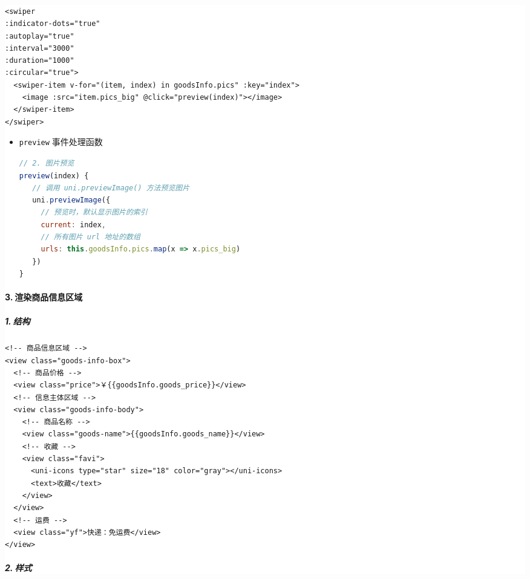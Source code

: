   ```vue
  <swiper 
  :indicator-dots="true" 
  :autoplay="true" 
  :interval="3000" 
  :duration="1000" 
  :circular="true">
    <swiper-item v-for="(item, index) in goodsInfo.pics" :key="index">
      <image :src="item.pics_big" @click="preview(index)"></image>
    </swiper-item>
  </swiper>
  ```

- `preview` 事件处理函数

  ```js
  // 2. 图片预览
  preview(index) {
     // 调用 uni.previewImage() 方法预览图片
     uni.previewImage({
       // 预览时，默认显示图片的索引
       current: index,
       // 所有图片 url 地址的数组
       urls: this.goodsInfo.pics.map(x => x.pics_big)
     })
  }
  ```


#### 3. 渲染商品信息区域

##### 1. 结构

```vue
<!-- 商品信息区域 -->
<view class="goods-info-box">
  <!-- 商品价格 -->
  <view class="price">￥{{goodsInfo.goods_price}}</view>
  <!-- 信息主体区域 -->
  <view class="goods-info-body">
    <!-- 商品名称 -->
    <view class="goods-name">{{goodsInfo.goods_name}}</view>
    <!-- 收藏 -->
    <view class="favi">
      <uni-icons type="star" size="18" color="gray"></uni-icons>
      <text>收藏</text>
    </view>
  </view>
  <!-- 运费 -->
  <view class="yf">快递：免运费</view>
</view>
```

##### 2. 样式
